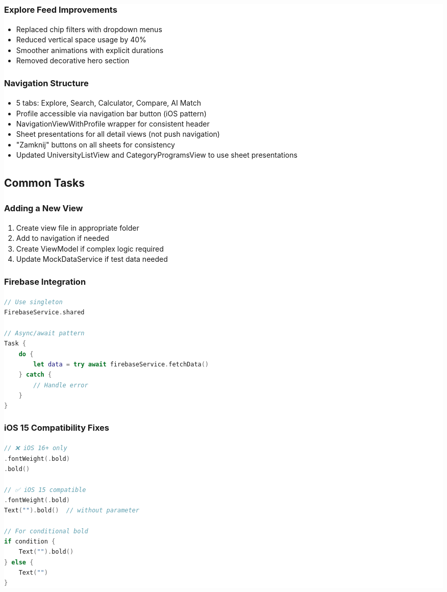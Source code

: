 ### Explore Feed Improvements
- Replaced chip filters with dropdown menus
- Reduced vertical space usage by 40%
- Smoother animations with explicit durations
- Removed decorative hero section

### Navigation Structure
- 5 tabs: Explore, Search, Calculator, Compare, AI Match
- Profile accessible via navigation bar button (iOS pattern)
- NavigationViewWithProfile wrapper for consistent header
- Sheet presentations for all detail views (not push navigation)
- "Zamknij" buttons on all sheets for consistency
- Updated UniversityListView and CategoryProgramsView to use sheet presentations

## Common Tasks

### Adding a New View
1. Create view file in appropriate folder
2. Add to navigation if needed
3. Create ViewModel if complex logic required
4. Update MockDataService if test data needed

### Firebase Integration
```swift
// Use singleton
FirebaseService.shared

// Async/await pattern
Task {
    do {
        let data = try await firebaseService.fetchData()
    } catch {
        // Handle error
    }
}
```

### iOS 15 Compatibility Fixes
```swift
// ❌ iOS 16+ only
.fontWeight(.bold)
.bold()

// ✅ iOS 15 compatible
.fontWeight(.bold)
Text("").bold()  // without parameter

// For conditional bold
if condition {
    Text("").bold()
} else {
    Text("")
}
```
